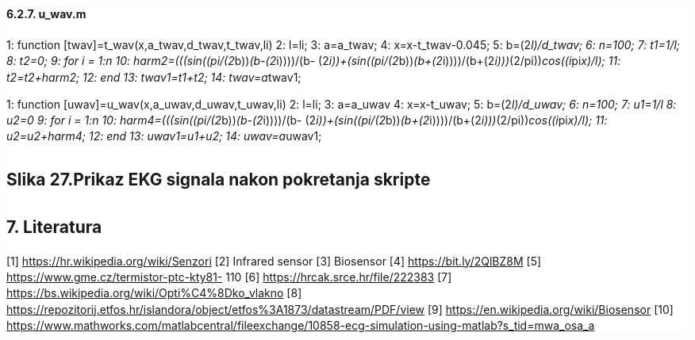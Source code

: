 #### 6.2.7. u_wav.m

1: function [twav]=t_wav(x,a_twav,d_twav,t_twav,li)
2: l=li;
3: a=a_twav;
4: x=x-t_twav-0.045;
5: b=(2*l)/d_twav;
6: n=100;
7: t1=1/l;
8: t2=0;
9: for i = 1:n
10: harm2=(((sin((pi/(2*b))*(b-(2*i))))/(b-
(2*i))+(sin((pi/(2*b))*(b+(2*i))))/(b+(2*i)))*(2/pi))*cos((i*pi*x)/l);
11: t2=t2+harm2;
12: end
13: twav1=t1+t2;
14: twav=a*twav1;

1: function [uwav]=u_wav(x,a_uwav,d_uwav,t_uwav,li)
2: l=li;
3: a=a_uwav
4: x=x-t_uwav;
5: b=(2*l)/d_uwav;
6: n=100;
7: u1=1/l
8: u2=0
9: for i = 1:n
10: harm4=(((sin((pi/(2*b))*(b-(2*i))))/(b-
(2*i))+(sin((pi/(2*b))*(b+(2*i))))/(b+(2*i)))*(2/pi))*cos((i*pi*x)/l);
11: u2=u2+harm4;
12: end
13: uwav1=u1+u2;
14: uwav=a*uwav1;

## Slika 27.Prikaz EKG signala nakon pokretanja skripte


## 7. Literatura

[1] https://hr.wikipedia.org/wiki/Senzori
[2] Infrared sensor
[3] Biosensor
[4] https://bit.ly/2QlBZ8M
[5] https://www.gme.cz/termistor-ptc-kty81- 110
[6] https://hrcak.srce.hr/file/222383
[7] https://bs.wikipedia.org/wiki/Opti%C4%8Dko_vlakno
[8] https://repozitorij.etfos.hr/islandora/object/etfos%3A1873/datastream/PDF/view
[9] https://en.wikipedia.org/wiki/Biosensor
[10] https://www.mathworks.com/matlabcentral/fileexchange/10858-ecg-simulation-using-matlab?s_tid=mwa_osa_a


